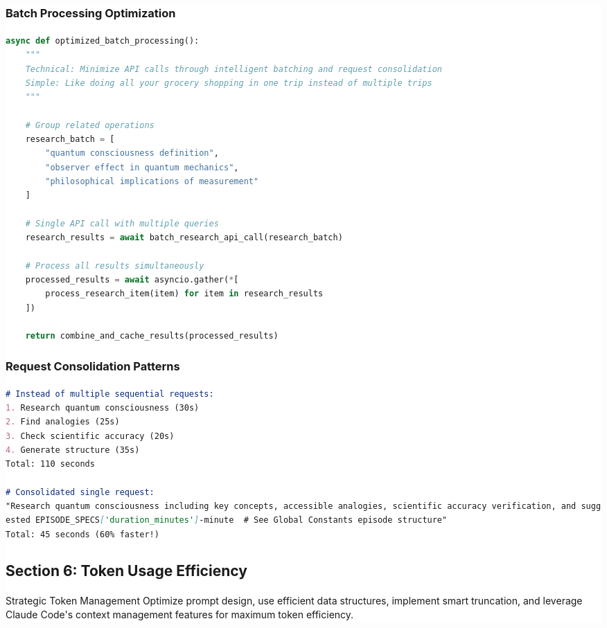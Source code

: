 ### Batch Processing Optimization

```python
async def optimized_batch_processing():
    """
    Technical: Minimize API calls through intelligent batching and request consolidation
    Simple: Like doing all your grocery shopping in one trip instead of multiple trips
    """
    
    # Group related operations
    research_batch = [
        "quantum consciousness definition",
        "observer effect in quantum mechanics", 
        "philosophical implications of measurement"
    ]
    
    # Single API call with multiple queries
    research_results = await batch_research_api_call(research_batch)
    
    # Process all results simultaneously
    processed_results = await asyncio.gather(*[
        process_research_item(item) for item in research_results
    ])
    
    return combine_and_cache_results(processed_results)
```

### Request Consolidation Patterns

```markdown
# Instead of multiple sequential requests:
1. Research quantum consciousness (30s)
2. Find analogies (25s)  
3. Check scientific accuracy (20s)
4. Generate structure (35s)
Total: 110 seconds

# Consolidated single request:
"Research quantum consciousness including key concepts, accessible analogies, scientific accuracy verification, and suggested EPISODE_SPECS['duration_minutes']-minute  # See Global Constants episode structure"
Total: 45 seconds (60% faster!)
```

## Section 6: Token Usage Efficiency

<token-optimization>
  <concept>Strategic Token Management</concept>
  <technical-implementation>
    Optimize prompt design, use efficient data structures, implement smart truncation, and leverage Claude Code's context management features for maximum token efficiency.
  </technical-implementation>
  